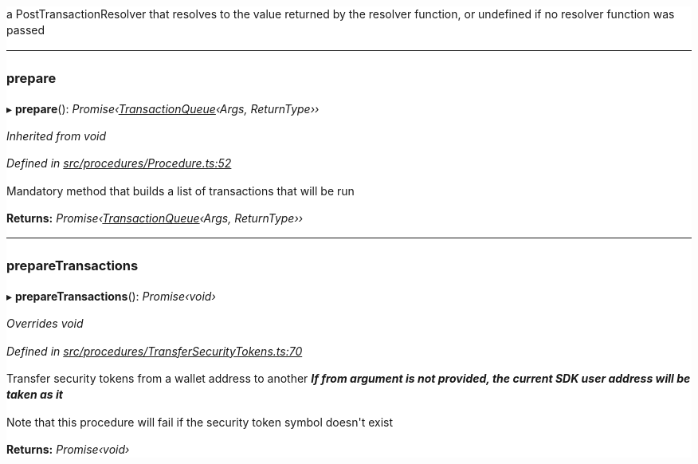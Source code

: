 a PostTransactionResolver that resolves to the value returned by the resolver function, or undefined if no resolver function was passed

---

### prepare

▸ **prepare**(): _Promise‹[TransactionQueue](_entities_transactionqueue_.transactionqueue.md)‹Args, ReturnType››_

_Inherited from void_

_Defined in [src/procedures/Procedure.ts:52](https://github.com/PolymathNetwork/polymath-sdk/blob/660aba8/src/procedures/Procedure.ts#L52)_

Mandatory method that builds a list of transactions that will be
run

**Returns:** _Promise‹[TransactionQueue](_entities_transactionqueue_.transactionqueue.md)‹Args, ReturnType››_

---

### prepareTransactions

▸ **prepareTransactions**(): _Promise‹void›_

_Overrides void_

_Defined in [src/procedures/TransferSecurityTokens.ts:70](https://github.com/PolymathNetwork/polymath-sdk/blob/660aba8/src/procedures/TransferSecurityTokens.ts#L70)_

Transfer security tokens from a wallet address to another
**_If from argument is not provided, the current SDK user address will be taken as it_**

Note that this procedure will fail if the security token symbol doesn't exist

**Returns:** _Promise‹void›_
